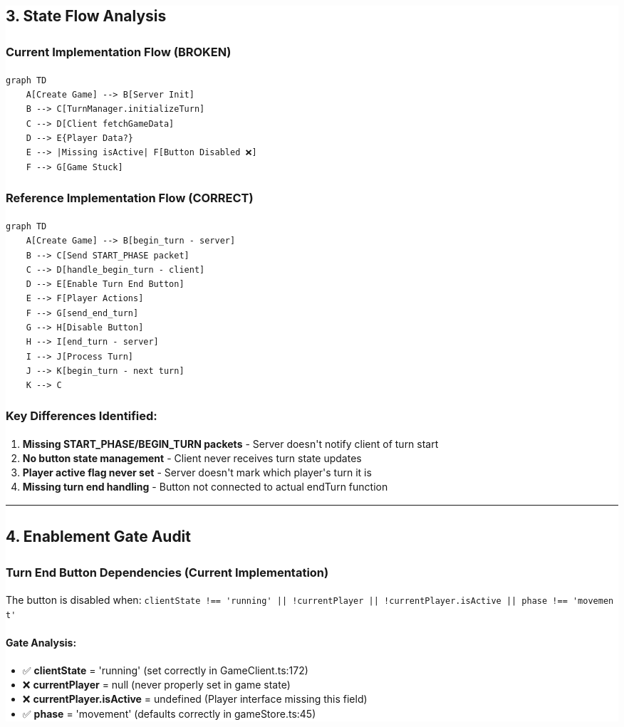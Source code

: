 
## 3. State Flow Analysis

### Current Implementation Flow (BROKEN)
```mermaid
graph TD
    A[Create Game] --> B[Server Init]
    B --> C[TurnManager.initializeTurn]
    C --> D[Client fetchGameData]
    D --> E{Player Data?}
    E --> |Missing isActive| F[Button Disabled ❌]
    F --> G[Game Stuck]
```

### Reference Implementation Flow (CORRECT)
```mermaid
graph TD
    A[Create Game] --> B[begin_turn - server]
    B --> C[Send START_PHASE packet]
    C --> D[handle_begin_turn - client]
    D --> E[Enable Turn End Button]
    E --> F[Player Actions]
    F --> G[send_end_turn]
    G --> H[Disable Button]
    H --> I[end_turn - server]
    I --> J[Process Turn]
    J --> K[begin_turn - next turn]
    K --> C
```

### Key Differences Identified:
1. **Missing START_PHASE/BEGIN_TURN packets** - Server doesn't notify client of turn start
2. **No button state management** - Client never receives turn state updates
3. **Player active flag never set** - Server doesn't mark which player's turn it is
4. **Missing turn end handling** - Button not connected to actual endTurn function

---

## 4. Enablement Gate Audit

### Turn End Button Dependencies (Current Implementation)
The button is disabled when: `clientState !== 'running' || !currentPlayer || !currentPlayer.isActive || phase !== 'movement'`

#### Gate Analysis:
- ✅ **clientState** = 'running' (set correctly in GameClient.ts:172)
- ❌ **currentPlayer** = null (never properly set in game state)
- ❌ **currentPlayer.isActive** = undefined (Player interface missing this field)
- ✅ **phase** = 'movement' (defaults correctly in gameStore.ts:45)
